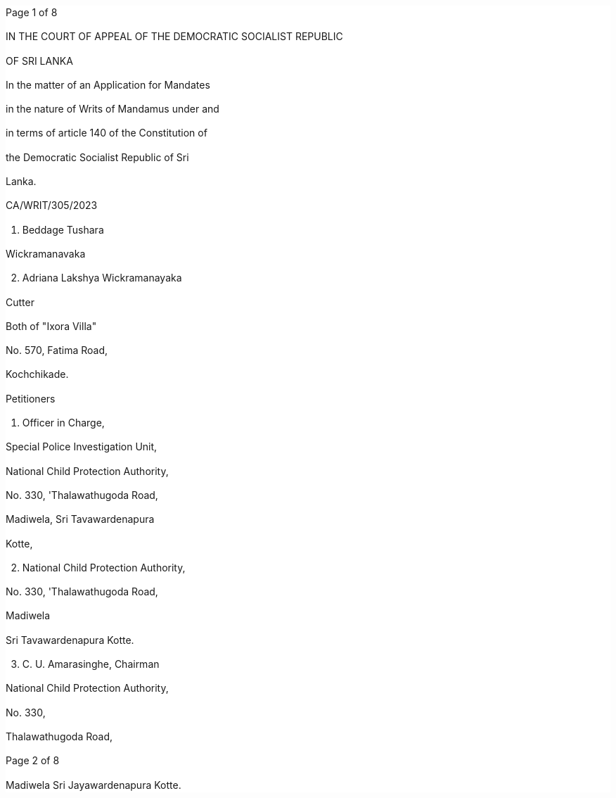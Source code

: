 Page 1 of 8

IN THE COURT OF APPEAL OF THE DEMOCRATIC SOCIALIST REPUBLIC

OF SRI LANKA

In the matter of an Application for Mandates

in the nature of Writs of Mandamus under and

in terms of article 140 of the Constitution of

the Democratic Socialist Republic of Sri

Lanka.

CA/WRIT/305/2023

1. Beddage Tushara

Wickramanavaka

2. Adriana Lakshya Wickramanayaka

Cutter

Both of "Ixora Villa"

No. 570, Fatima Road,

Kochchikade.

Petitioners

1. Officer in Charge,

Special Police Investigation Unit,

National Child Protection Authority,

No. 330, 'Thalawathugoda Road,

Madiwela, Sri Tavawardenapura

Kotte,

2. National Child Protection Authority,

No. 330, 'Thalawathugoda Road,

Madiwela

Sri Tavawardenapura Kotte.

3. C. U. Amarasinghe, Chairman

National Child Protection Authority,

No. 330,

Thalawathugoda Road,

Page 2 of 8

Madiwela Sri Jayawardenapura Kotte.
